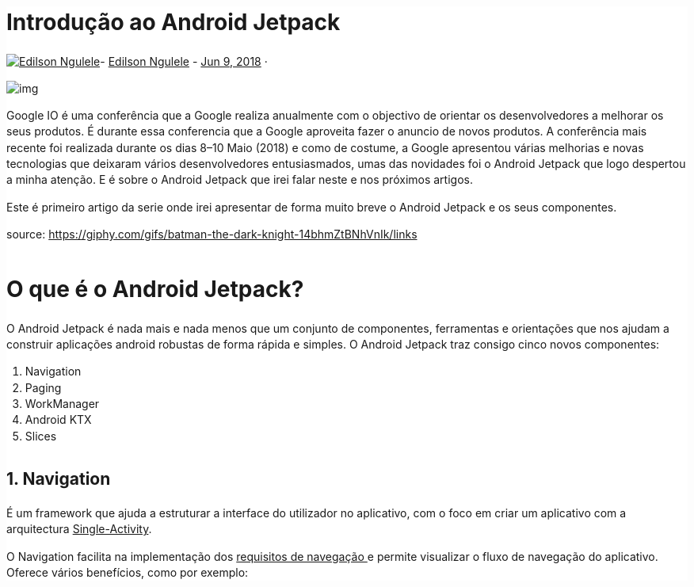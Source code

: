 # **Introdução** ao Android Jetpack

[![Edilson Ngulele](https://miro.medium.com/fit/c/96/96/1*cKQpZBu_2pL7n4FlOuEaMg@2x.jpeg)](https://medium.com/@edilsonngulele?source=post_page-----68697c5fcff2-----------------------------------)- [Edilson Ngulele](https://medium.com/@edilsonngulele?source=post_page-----68697c5fcff2-----------------------------------) - [Jun 9, 2018](https://medium.com/android-dev-moz/introdução-ao-android-jetpack-68697c5fcff2?source=post_page-----68697c5fcff2-----------------------------------) ·





![img](https://miro.medium.com/max/3200/1*FB931aBGoALv3OLY5LSRGg.png)

Google IO é uma conferência que a Google realiza anualmente com o objectivo de orientar os desenvolvedores a melhorar os seus produtos. É durante essa conferencia que a Google aproveita fazer o anuncio de novos produtos. A conferência mais recente foi realizada durante os dias 8–10 Maio (2018) e como de costume, a Google apresentou várias melhorias e novas tecnologias que deixaram vários desenvolvedores entusiasmados, umas das novidades foi o Android Jetpack que logo despertou a minha atenção. E é sobre o Android Jetpack que irei falar neste e nos próximos artigos.

Este é primeiro artigo da serie onde irei apresentar de forma muito breve o Android Jetpack e os seus componentes.

<iframe src="https://cdn.embedly.com/widgets/media.html?src=https%3A%2F%2Fgiphy.com%2Fembed%2F14bhmZtBNhVnIk%2Ftwitter%2Fiframe&amp;display_name=Giphy&amp;url=https%3A%2F%2Fgiphy.com%2Fgifs%2Fbatman-the-dark-knight-14bhmZtBNhVnIk&amp;image=https%3A%2F%2Fmedia4.giphy.com%2Fmedia%2F14bhmZtBNhVnIk%2Fgiphy.gif&amp;key=a19fcc184b9711e1b4764040d3dc5c07&amp;type=text%2Fhtml&amp;schema=giphy" allowfullscreen="" frameborder="0" height="365" width="435" title="The Dark Knight Thumbs Up GIF - Find &amp; Share on GIPHY" class="t u v kw ak" scrolling="auto" style="box-sizing: inherit; position: absolute; top: 0px; left: 0px; width: 680px; height: 570.573px;"></iframe>

source: https://giphy.com/gifs/batman-the-dark-knight-14bhmZtBNhVnIk/links

# O que é o Android Jetpack?

O Android Jetpack é nada mais e nada menos que um conjunto de componentes, ferramentas e orientações que nos ajudam a construir aplicações android robustas de forma rápida e simples. O Android Jetpack traz consigo cinco novos componentes:

1. Navigation
2. Paging
3. WorkManager
4. Android KTX
5. Slices

## 1. Navigation

É um framework que ajuda a estruturar a interface do utilizador no aplicativo, com o foco em criar um aplicativo com a arquitectura [Single-Activity](https://www.polidea.com/blog/Introduction_To_Single_Activity_Applications/).

O Navigation facilita na implementação dos [requisitos de navegação ](https://developer.android.com/training/design-navigation/)e permite visualizar o fluxo de navegação do aplicativo. Oferece vários benefícios, como por exemplo:
